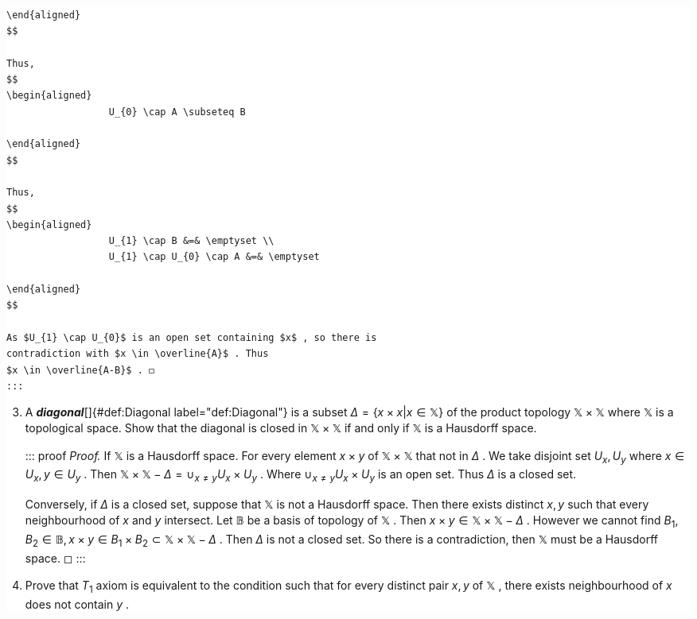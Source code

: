     \end{aligned}
    $$

    Thus,
    $$
    \begin{aligned}
                      U_{0} \cap A \subseteq B
                
    \end{aligned}
    $$

    Thus,
    $$
    \begin{aligned}
                      U_{1} \cap B &=& \emptyset \\
                      U_{1} \cap U_{0} \cap A &=& \emptyset
                
    \end{aligned}
    $$

    As $U_{1} \cap U_{0}$ is an open set containing $x$ , so there is
    contradiction with $x \in \overline{A}$ . Thus
    $x \in \overline{A-B}$ . ◻
    :::

3.  A ***diagonal***[]{#def:Diagonal label="def:Diagonal"} is a subset
    $\Delta = \{ x \times x | x \in \mathbb{X} \}$ of the product
    topology $\mathbb{X \times X}$ where $\mathbb{X}$ is a topological
    space. Show that the diagonal is closed in $\mathbb{X \times X}$ if
    and only if $\mathbb{X}$ is a Hausdorff space.

    ::: proof
    *Proof.* If $\mathbb{X}$ is a Hausdorff space. For every element
    $x \times y$ of $\mathbb{X} \times \mathbb{X}$ that not in $\Delta$
    . We take disjoint set $U_{x},U_{y}$ where
    $x \in U_{x}, y \in U_{y}$ . Then
    $\mathbb{X} \times \mathbb{X} - \Delta = \cup_{x \neq y} U_{x} \times U_{y}$
    . Where $\cup_{x \neq y} U_{x} \times U_{y}$ is an open set. Thus
    $\Delta$ is a closed set.

    Conversely, if $\Delta$ is a closed set, suppose that $\mathbb{X}$
    is not a Hausdorff space. Then there exists distinct $x, y$ such
    that every neighbourhood of $x$ and $y$ intersect. Let $\mathbb{B}$
    be a basis of topology of $\mathbb{X}$ . Then
    $x \times y \in \mathbb{X} \times \mathbb{X} - \Delta$ . However we
    cannot find
    $B_{1}, B_{2} \in \mathbb{B}, x \times y \in B_{1} \times B_{2} \subset \mathbb{X} \times \mathbb{X} - \Delta$
    . Then $\Delta$ is not a closed set. So there is a contradiction,
    then $\mathbb{X}$ must be a Hausdorff space. ◻
    :::

4.  Prove that $T_{1}$ axiom is equivalent to the condition such that
    for every distinct pair $x,y$ of $\mathbb{X}$ , there exists
    neighbourhood of $x$ does not contain $y$ .
